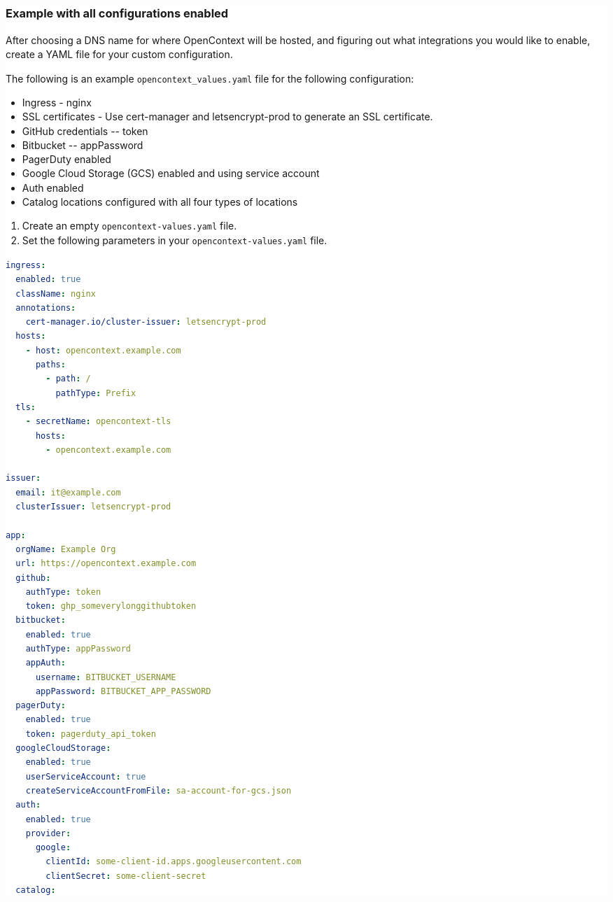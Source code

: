 ### Example with all configurations enabled

After choosing a DNS name for where OpenContext will be hosted, and figuring out what integrations you would like to enable, create a YAML file for your custom configuration.

The following is an example `opencontext_values.yaml` file for the following configuration:

- Ingress - nginx
- SSL certificates - Use cert-manager and letsencrypt-prod to generate an SSL certificate.
- GitHub credentials -- token
- Bitbucket -- appPassword
- PagerDuty enabled
- Google Cloud Storage (GCS) enabled and using service account
- Auth enabled
- Catalog locations configured with all four types of locations

1. Create an empty `opencontext-values.yaml` file.
2. Set the following parameters in your `opencontext-values.yaml` file.

```yaml
ingress:
  enabled: true
  className: nginx
  annotations:
    cert-manager.io/cluster-issuer: letsencrypt-prod
  hosts:
    - host: opencontext.example.com
      paths:
        - path: /
          pathType: Prefix
  tls:
    - secretName: opencontext-tls
      hosts:
        - opencontext.example.com

issuer:
  email: it@example.com
  clusterIssuer: letsencrypt-prod

app:
  orgName: Example Org
  url: https://opencontext.example.com
  github:
    authType: token
    token: ghp_someverylonggithubtoken
  bitbucket:
    enabled: true
    authType: appPassword
    appAuth:
      username: BITBUCKET_USERNAME
      appPassword: BITBUCKET_APP_PASSWORD
  pagerDuty:
    enabled: true
    token: pagerduty_api_token
  googleCloudStorage:
    enabled: true
    userServiceAccount: true
    createServiceAccountFromFile: sa-account-for-gcs.json
  auth:
    enabled: true
    provider:
      google:
        clientId: some-client-id.apps.googleusercontent.com
        clientSecret: some-client-secret
  catalog:
```